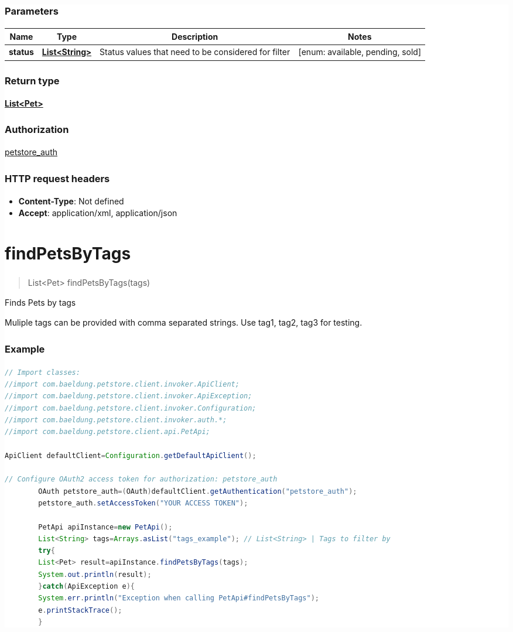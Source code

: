 ### Parameters

 Name       | Type                                | Description                                         | Notes                            
------------|-------------------------------------|-----------------------------------------------------|----------------------------------
 **status** | [**List&lt;String&gt;**](String.md) | Status values that need to be considered for filter | [enum: available, pending, sold] 

### Return type

[**List&lt;Pet&gt;**](Pet.md)

### Authorization

[petstore_auth](../README.md#petstore_auth)

### HTTP request headers

- **Content-Type**: Not defined
- **Accept**: application/xml, application/json

<a name="findPetsByTags"></a>

# **findPetsByTags**

> List&lt;Pet&gt; findPetsByTags(tags)

Finds Pets by tags

Muliple tags can be provided with comma separated strings. Use tag1, tag2, tag3 for testing.

### Example

```java
// Import classes:
//import com.baeldung.petstore.client.invoker.ApiClient;
//import com.baeldung.petstore.client.invoker.ApiException;
//import com.baeldung.petstore.client.invoker.Configuration;
//import com.baeldung.petstore.client.invoker.auth.*;
//import com.baeldung.petstore.client.api.PetApi;

ApiClient defaultClient=Configuration.getDefaultApiClient();

// Configure OAuth2 access token for authorization: petstore_auth
        OAuth petstore_auth=(OAuth)defaultClient.getAuthentication("petstore_auth");
        petstore_auth.setAccessToken("YOUR ACCESS TOKEN");

        PetApi apiInstance=new PetApi();
        List<String> tags=Arrays.asList("tags_example"); // List<String> | Tags to filter by
        try{
        List<Pet> result=apiInstance.findPetsByTags(tags);
        System.out.println(result);
        }catch(ApiException e){
        System.err.println("Exception when calling PetApi#findPetsByTags");
        e.printStackTrace();
        }
```
